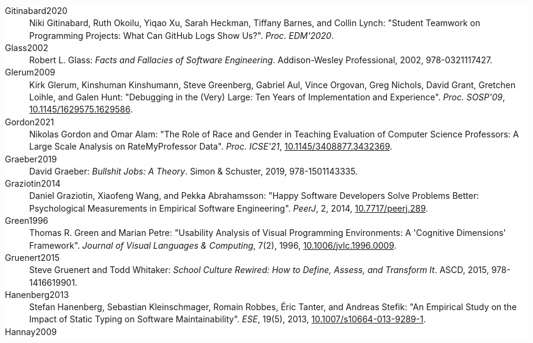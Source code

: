 </dd>
<dt id="gitinabard2020" class="bibliography">Gitinabard2020</dt>
<dd>
Niki Gitinabard, Ruth Okoilu, Yiqao Xu, Sarah Heckman, Tiffany Barnes, and Collin Lynch:
"Student Teamwork on Programming Projects: What Can GitHub Logs Show Us?".
<em>Proc. EDM'2020</em>.
</dd>
<dt id="glass2002" class="bibliography">Glass2002</dt>
<dd>
Robert L. Glass:
<em>Facts and Fallacies of Software Engineering</em>.
Addison-Wesley Professional, 2002, 978-0321117427.
</dd>
<dt id="glerum2009" class="bibliography">Glerum2009</dt>
<dd>
Kirk Glerum, Kinshuman Kinshumann, Steve Greenberg, Gabriel Aul, Vince Orgovan, Greg Nichols, David Grant, Gretchen Loihle, and Galen Hunt:
"Debugging in the (Very) Large: Ten Years of Implementation and Experience".
<em>Proc. SOSP'09</em>, <a class="doi" href="https://doi.org/10.1145/1629575.1629586">10.1145/1629575.1629586</a>.
</dd>
<dt id="gordon2021" class="bibliography">Gordon2021</dt>
<dd>
Nikolas Gordon and Omar Alam:
"The Role of Race and Gender in Teaching Evaluation of Computer Science Professors: A Large Scale Analysis on RateMyProfessor Data".
<em>Proc. ICSE'21</em>, <a class="doi" href="https://doi.org/10.1145/3408877.3432369">10.1145/3408877.3432369</a>.
</dd>
<dt id="graeber2019" class="bibliography">Graeber2019</dt>
<dd>
David Graeber:
<em>Bullshit Jobs: A Theory</em>.
Simon & Schuster, 2019, 978-1501143335.
</dd>
<dt id="graziotin2014" class="bibliography">Graziotin2014</dt>
<dd>
Daniel Graziotin, Xiaofeng Wang, and Pekka Abrahamsson:
"Happy Software Developers Solve Problems Better: Psychological Measurements in Empirical Software Engineering".
<em>PeerJ</em>, 2, 2014, <a class="doi" href="https://doi.org/10.7717/peerj.289">10.7717/peerj.289</a>.
</dd>
<dt id="green1996" class="bibliography">Green1996</dt>
<dd>
Thomas R. Green and Marian Petre:
"Usability Analysis of Visual Programming Environments: A 'Cognitive Dimensions' Framework".
<em>Journal of Visual Languages & Computing</em>, 7(2), 1996, <a class="doi" href="https://doi.org/10.1006/jvlc.1996.0009">10.1006/jvlc.1996.0009</a>.
</dd>
<dt id="gruenert2015" class="bibliography">Gruenert2015</dt>
<dd>
Steve Gruenert and Todd Whitaker:
<em>School Culture Rewired: How to Define, Assess, and Transform It</em>.
ASCD, 2015, 978-1416619901.
</dd>
<dt id="hanenberg2013" class="bibliography">Hanenberg2013</dt>
<dd>
Stefan Hanenberg, Sebastian Kleinschmager, Romain Robbes, Éric Tanter, and Andreas Stefik:
"An Empirical Study on the Impact of Static Typing on Software Maintainability".
<em>ESE</em>, 19(5), 2013, <a class="doi" href="https://doi.org/10.1007/s10664-013-9289-1">10.1007/s10664-013-9289-1</a>.
</dd>
<dt id="hannay2009" class="bibliography">Hannay2009</dt>